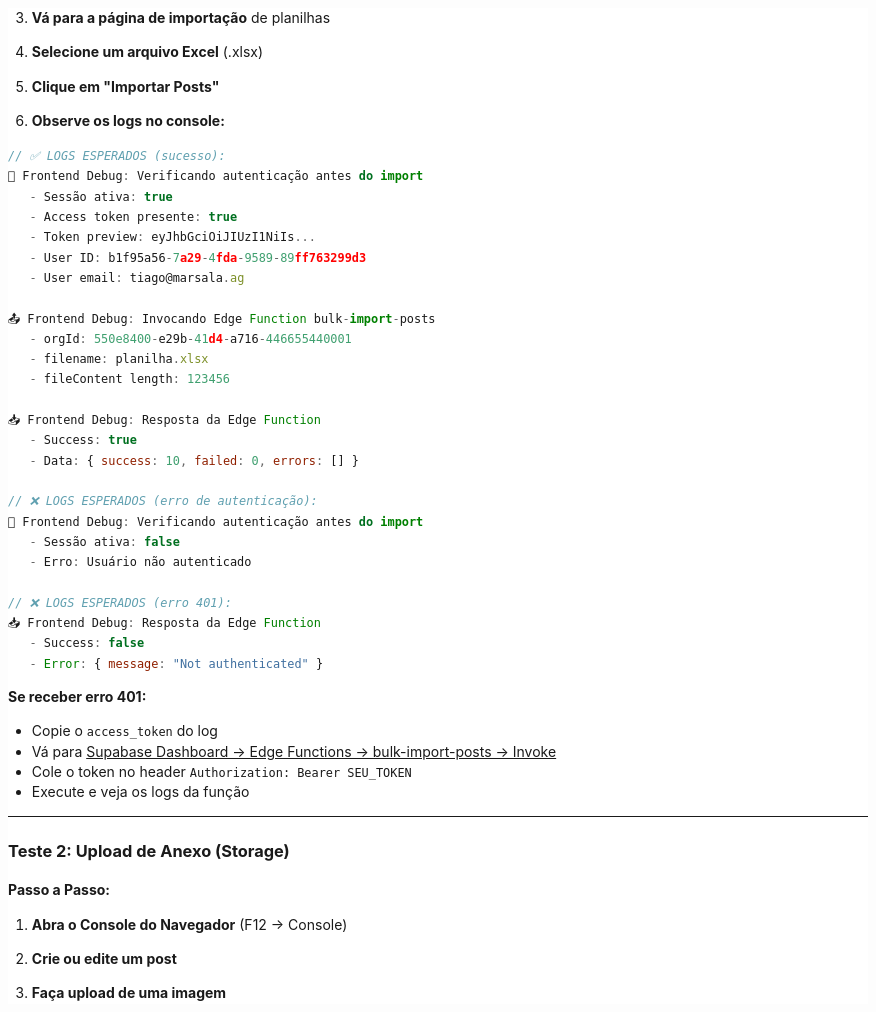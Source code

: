 3. **Vá para a página de importação** de planilhas

4. **Selecione um arquivo Excel** (.xlsx)

5. **Clique em "Importar Posts"**

6. **Observe os logs no console:**

```javascript
// ✅ LOGS ESPERADOS (sucesso):
🔐 Frontend Debug: Verificando autenticação antes do import
   - Sessão ativa: true
   - Access token presente: true
   - Token preview: eyJhbGciOiJIUzI1NiIs...
   - User ID: b1f95a56-7a29-4fda-9589-89ff763299d3
   - User email: tiago@marsala.ag
   
📤 Frontend Debug: Invocando Edge Function bulk-import-posts
   - orgId: 550e8400-e29b-41d4-a716-446655440001
   - filename: planilha.xlsx
   - fileContent length: 123456
   
📥 Frontend Debug: Resposta da Edge Function
   - Success: true
   - Data: { success: 10, failed: 0, errors: [] }

// ❌ LOGS ESPERADOS (erro de autenticação):
🔐 Frontend Debug: Verificando autenticação antes do import
   - Sessão ativa: false
   - Erro: Usuário não autenticado

// ❌ LOGS ESPERADOS (erro 401):
📥 Frontend Debug: Resposta da Edge Function
   - Success: false
   - Error: { message: "Not authenticated" }
```

**Se receber erro 401:**
- Copie o `access_token` do log
- Vá para [Supabase Dashboard → Edge Functions → bulk-import-posts → Invoke](https://supabase.com/dashboard/project/rlymnpiwizkohghvkuje/functions/bulk-import-posts)
- Cole o token no header `Authorization: Bearer SEU_TOKEN`
- Execute e veja os logs da função

---

### **Teste 2: Upload de Anexo (Storage)**

**Passo a Passo:**

1. **Abra o Console do Navegador** (F12 → Console)

2. **Crie ou edite um post**

3. **Faça upload de uma imagem**
